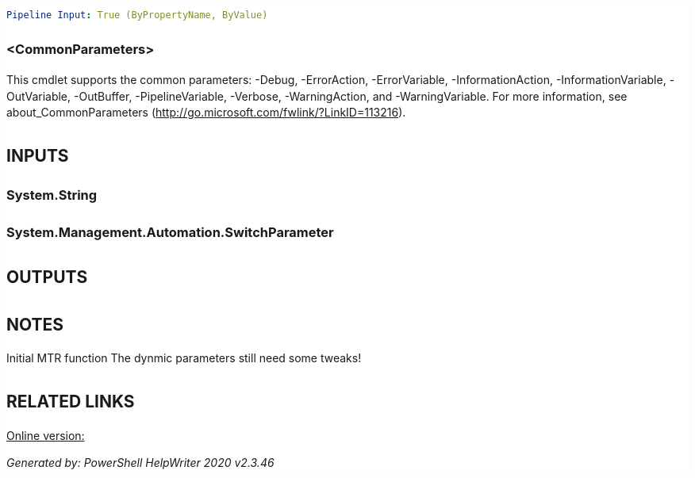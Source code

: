 ```yaml
Pipeline Input: True (ByPropertyName, ByValue)
```

### \<CommonParameters\>
This cmdlet supports the common parameters: -Debug, -ErrorAction, -ErrorVariable, -InformationAction, -InformationVariable, -OutVariable, -OutBuffer, -PipelineVariable, -Verbose, -WarningAction, and -WarningVariable. For more information, see about_CommonParameters (http://go.microsoft.com/fwlink/?LinkID=113216).

## INPUTS

### System.String


### System.Management.Automation.SwitchParameter


## OUTPUTS

## NOTES

Initial MTR function
The dynmic parameters still need some tweaks!

## RELATED LINKS

[Online version:](http://hochwald.net)


*Generated by: PowerShell HelpWriter 2020 v2.3.46*
